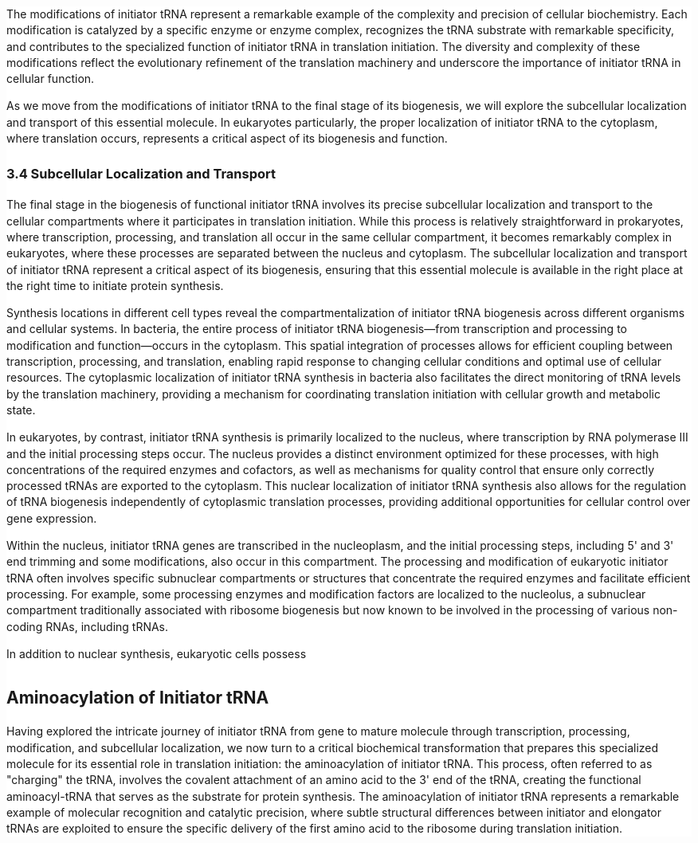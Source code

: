 The modifications of initiator tRNA represent a remarkable example of the complexity and precision of cellular biochemistry. Each modification is catalyzed by a specific enzyme or enzyme complex, recognizes the tRNA substrate with remarkable specificity, and contributes to the specialized function of initiator tRNA in translation initiation. The diversity and complexity of these modifications reflect the evolutionary refinement of the translation machinery and underscore the importance of initiator tRNA in cellular function.

As we move from the modifications of initiator tRNA to the final stage of its biogenesis, we will explore the subcellular localization and transport of this essential molecule. In eukaryotes particularly, the proper localization of initiator tRNA to the cytoplasm, where translation occurs, represents a critical aspect of its biogenesis and function.

### 3.4 Subcellular Localization and Transport

The final stage in the biogenesis of functional initiator tRNA involves its precise subcellular localization and transport to the cellular compartments where it participates in translation initiation. While this process is relatively straightforward in prokaryotes, where transcription, processing, and translation all occur in the same cellular compartment, it becomes remarkably complex in eukaryotes, where these processes are separated between the nucleus and cytoplasm. The subcellular localization and transport of initiator tRNA represent a critical aspect of its biogenesis, ensuring that this essential molecule is available in the right place at the right time to initiate protein synthesis.

Synthesis locations in different cell types reveal the compartmentalization of initiator tRNA biogenesis across different organisms and cellular systems. In bacteria, the entire process of initiator tRNA biogenesis—from transcription and processing to modification and function—occurs in the cytoplasm. This spatial integration of processes allows for efficient coupling between transcription, processing, and translation, enabling rapid response to changing cellular conditions and optimal use of cellular resources. The cytoplasmic localization of initiator tRNA synthesis in bacteria also facilitates the direct monitoring of tRNA levels by the translation machinery, providing a mechanism for coordinating translation initiation with cellular growth and metabolic state.

In eukaryotes, by contrast, initiator tRNA synthesis is primarily localized to the nucleus, where transcription by RNA polymerase III and the initial processing steps occur. The nucleus provides a distinct environment optimized for these processes, with high concentrations of the required enzymes and cofactors, as well as mechanisms for quality control that ensure only correctly processed tRNAs are exported to the cytoplasm. This nuclear localization of initiator tRNA synthesis also allows for the regulation of tRNA biogenesis independently of cytoplasmic translation processes, providing additional opportunities for cellular control over gene expression.

Within the nucleus, initiator tRNA genes are transcribed in the nucleoplasm, and the initial processing steps, including 5' and 3' end trimming and some modifications, also occur in this compartment. The processing and modification of eukaryotic initiator tRNA often involves specific subnuclear compartments or structures that concentrate the required enzymes and facilitate efficient processing. For example, some processing enzymes and modification factors are localized to the nucleolus, a subnuclear compartment traditionally associated with ribosome biogenesis but now known to be involved in the processing of various non-coding RNAs, including tRNAs.

In addition to nuclear synthesis, eukaryotic cells possess

## Aminoacylation of Initiator tRNA

Having explored the intricate journey of initiator tRNA from gene to mature molecule through transcription, processing, modification, and subcellular localization, we now turn to a critical biochemical transformation that prepares this specialized molecule for its essential role in translation initiation: the aminoacylation of initiator tRNA. This process, often referred to as "charging" the tRNA, involves the covalent attachment of an amino acid to the 3' end of the tRNA, creating the functional aminoacyl-tRNA that serves as the substrate for protein synthesis. The aminoacylation of initiator tRNA represents a remarkable example of molecular recognition and catalytic precision, where subtle structural differences between initiator and elongator tRNAs are exploited to ensure the specific delivery of the first amino acid to the ribosome during translation initiation.
